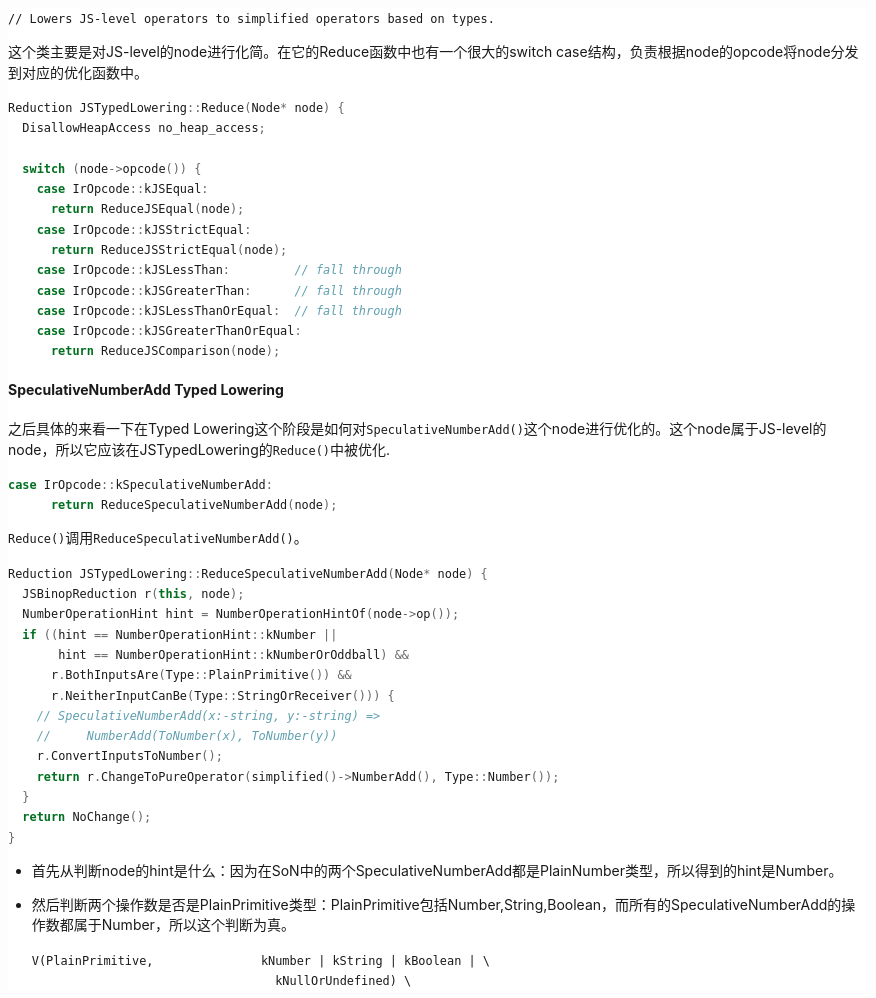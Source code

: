   ```
  // Lowers JS-level operators to simplified operators based on types.
  ```

  这个类主要是对JS-level的node进行化简。在它的Reduce函数中也有一个很大的switch case结构，负责根据node的opcode将node分发到对应的优化函数中。

  ```c++
  Reduction JSTypedLowering::Reduce(Node* node) {
    DisallowHeapAccess no_heap_access;
  
    switch (node->opcode()) {
      case IrOpcode::kJSEqual:
        return ReduceJSEqual(node);
      case IrOpcode::kJSStrictEqual:
        return ReduceJSStrictEqual(node);
      case IrOpcode::kJSLessThan:         // fall through
      case IrOpcode::kJSGreaterThan:      // fall through
      case IrOpcode::kJSLessThanOrEqual:  // fall through
      case IrOpcode::kJSGreaterThanOrEqual:
        return ReduceJSComparison(node);
  ```

#### SpeculativeNumberAdd Typed Lowering

之后具体的来看一下在Typed Lowering这个阶段是如何对`SpeculativeNumberAdd()`这个node进行优化的。这个node属于JS-level的node，所以它应该在JSTypedLowering的`Reduce()`中被优化.

```c++
case IrOpcode::kSpeculativeNumberAdd:
      return ReduceSpeculativeNumberAdd(node);
```

`Reduce()`调用`ReduceSpeculativeNumberAdd()`。

```c++
Reduction JSTypedLowering::ReduceSpeculativeNumberAdd(Node* node) {
  JSBinopReduction r(this, node);
  NumberOperationHint hint = NumberOperationHintOf(node->op());
  if ((hint == NumberOperationHint::kNumber ||
       hint == NumberOperationHint::kNumberOrOddball) &&
      r.BothInputsAre(Type::PlainPrimitive()) &&
      r.NeitherInputCanBe(Type::StringOrReceiver())) {
    // SpeculativeNumberAdd(x:-string, y:-string) =>
    //     NumberAdd(ToNumber(x), ToNumber(y))
    r.ConvertInputsToNumber();
    return r.ChangeToPureOperator(simplified()->NumberAdd(), Type::Number());
  }
  return NoChange();
}
```

- 首先从判断node的hint是什么：因为在SoN中的两个SpeculativeNumberAdd都是PlainNumber类型，所以得到的hint是Number。

- 然后判断两个操作数是否是PlainPrimitive类型：PlainPrimitive包括Number,String,Boolean，而所有的SpeculativeNumberAdd的操作数都属于Number，所以这个判断为真。

  ```
  V(PlainPrimitive,               kNumber | kString | kBoolean | \
                                    kNullOrUndefined) \
  ```
